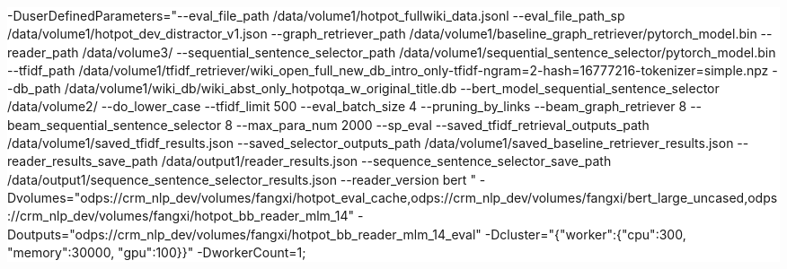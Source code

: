 -DuserDefinedParameters="--eval_file_path /data/volume1/hotpot_fullwiki_data.jsonl --eval_file_path_sp /data/volume1/hotpot_dev_distractor_v1.json --graph_retriever_path /data/volume1/baseline_graph_retriever/pytorch_model.bin --reader_path /data/volume3/ --sequential_sentence_selector_path /data/volume1/sequential_sentence_selector/pytorch_model.bin --tfidf_path /data/volume1/tfidf_retriever/wiki_open_full_new_db_intro_only-tfidf-ngram=2-hash=16777216-tokenizer=simple.npz --db_path /data/volume1/wiki_db/wiki_abst_only_hotpotqa_w_original_title.db --bert_model_sequential_sentence_selector /data/volume2/ --do_lower_case --tfidf_limit 500 --eval_batch_size 4 --pruning_by_links --beam_graph_retriever 8 --beam_sequential_sentence_selector 8 --max_para_num 2000 --sp_eval --saved_tfidf_retrieval_outputs_path /data/volume1/saved_tfidf_results.json --saved_selector_outputs_path /data/volume1/saved_baseline_retriever_results.json --reader_results_save_path /data/output1/reader_results.json --sequence_sentence_selector_save_path /data/output1/sequence_sentence_selector_results.json --reader_version bert "
-Dvolumes="odps://crm_nlp_dev/volumes/fangxi/hotpot_eval_cache,odps://crm_nlp_dev/volumes/fangxi/bert_large_uncased,odps://crm_nlp_dev/volumes/fangxi/hotpot_bb_reader_mlm_14" 
-Doutputs="odps://crm_nlp_dev/volumes/fangxi/hotpot_bb_reader_mlm_14_eval" -Dcluster="{\"worker\":{\"cpu\":300, \"memory\":30000, \"gpu\":100}}" 
-DworkerCount=1;
